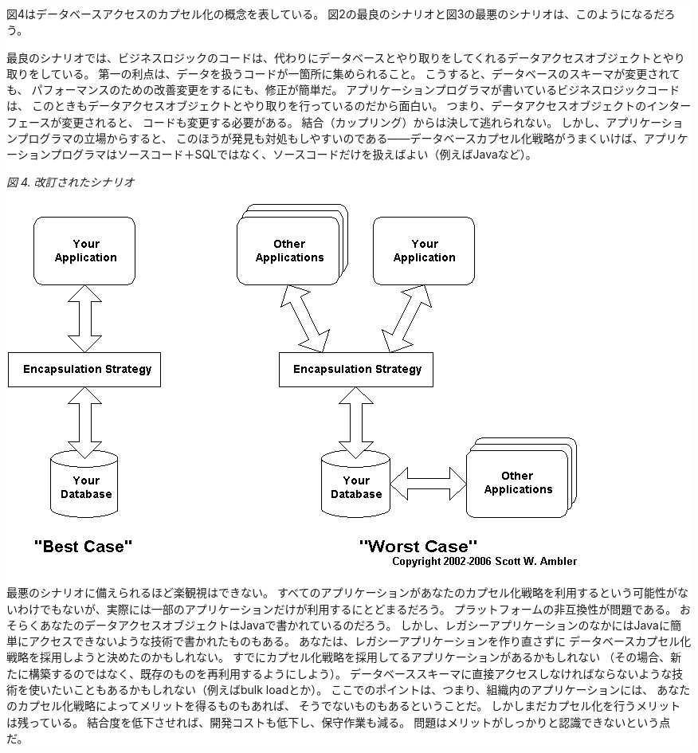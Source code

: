 図4はデータベースアクセスのカプセル化の概念を表している。
図2の最良のシナリオと図3の最悪のシナリオは、このようになるだろう。

最良のシナリオでは、ビジネスロジックのコードは、代わりにデータベースとやり取りをしてくれるデータアクセスオブジェクトとやり取りをしている。
第一の利点は、データを扱うコードが一箇所に集められること。
こうすると、データベースのスキーマが変更されても、
パフォーマンスのための改善変更をするにも、修正が簡単だ。
アプリケーションプログラマが書いているビジネスロジックコードは、
このときもデータアクセスオブジェクトとやり取りを行っているのだから面白い。
つまり、データアクセスオブジェクトのインターフェースが変更されると、
コードも変更する必要がある。
結合（カップリング）からは決して逃れられない。
しかし、アプリケーションプログラマの立場からすると、
このほうが発見も対処もしやすいのである——データベースカプセル化戦略がうまくいけば、アプリケーションプログラマはソースコード＋SQLではなく、ソースコードだけを扱えばよい（例えばJavaなど）。


*図 4. 改訂されたシナリオ*

![](images/relationalDatabasesScenariosRevisited.gif)

最悪のシナリオに備えられるほど楽観視はできない。
すべてのアプリケーションがあなたのカプセル化戦略を利用するという可能性がないわけでもないが、実際には一部のアプリケーションだけが利用するにとどまるだろう。
プラットフォームの非互換性が問題である。
おそらくあなたのデータアクセスオブジェクトはJavaで書かれているのだろう。
しかし、レガシーアプリケーションのなかにはJavaに簡単にアクセスできないような技術で書かれたものもある。
あなたは、レガシーアプリケーションを作り直さずに
データベースカプセル化戦略を採用しようと決めたのかもしれない。
すでにカプセル化戦略を採用してるアプリケーションがあるかもしれない
（その場合、新たに構築するのではなく、既存のものを再利用するようにしよう）。
データベーススキーマに直接アクセスしなければならないような技術を使いたいこともあるかもしれない（例えばbulk loadとか）。
ここでのポイントは、つまり、組織内のアプリケーションには、
あなたのカプセル化戦略によってメリットを得るものもあれば、
そうでないものもあるということだ。
しかしまだカプセル化を行うメリットは残っている。
結合度を低下させれば、開発コストも低下し、保守作業も減る。
問題はメリットがしっかりと認識できないという点だ。
